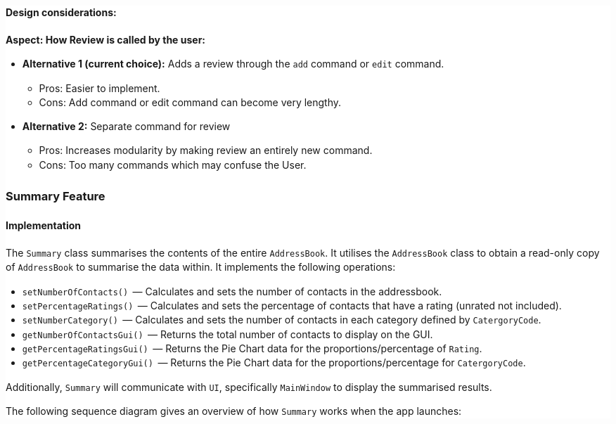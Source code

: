
#### Design considerations:

**Aspect: How Review is called by the user:**

* **Alternative 1 (current choice):** Adds a review through the `add` command or `edit` command.
    * Pros: Easier to implement.
    * Cons: Add command or edit command can become very lengthy.

* **Alternative 2:** Separate command for review
    * Pros: Increases modularity by making review an entirely new command.
    * Cons: Too many commands which may confuse the User.


### Summary Feature

#### Implementation

The `Summary` class summarises the contents of the entire `AddressBook`. It utilises the `AddressBook` class to
obtain a read-only copy of `AddressBook` to summarise the data within. It implements the following operations:
* `setNumberOfContacts()`  — Calculates and sets the number of contacts in the addressbook.
* `setPercentageRatings()`  — Calculates and sets the percentage of contacts that have a rating (unrated not included).
* `setNumberCategory()`  — Calculates and sets the number of contacts in each category defined by `CatergoryCode`.
* `getNumberOfContactsGui()`  — Returns the total number of contacts to display on the GUI.
* `getPercentageRatingsGui()`  — Returns the Pie Chart data for the proportions/percentage of `Rating`.
* `getPercentageCategoryGui()`  — Returns the Pie Chart data for the proportions/percentage for `CatergoryCode`.


Additionally, `Summary` will communicate with `UI`, specifically `MainWindow` to display the summarised results.

The following sequence diagram gives an overview of how `Summary` works when the app launches:
